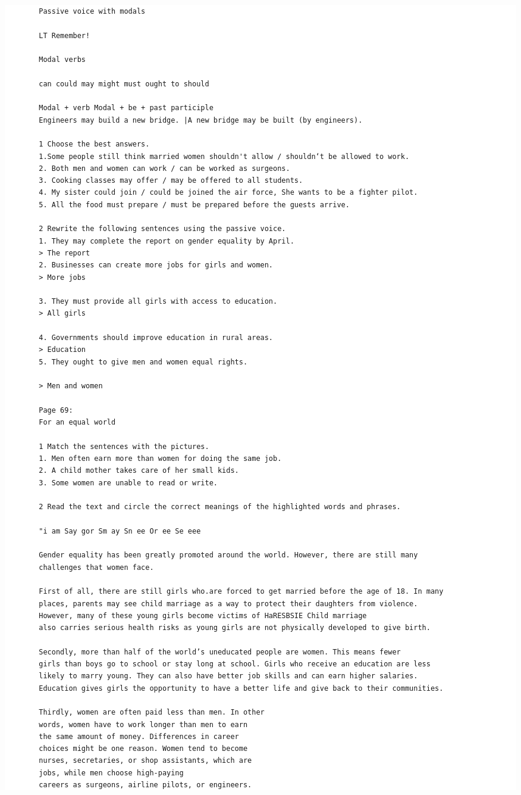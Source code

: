             Passive voice with modals

            LT Remember!

            Modal verbs

            can could may might must ought to should

            Modal + verb Modal + be + past participle
            Engineers may build a new bridge. |A new bridge may be built (by engineers).

            1 Choose the best answers.
            1.Some people still think married women shouldn't allow / shouldn‘t be allowed to work.
            2. Both men and women can work / can be worked as surgeons.
            3. Cooking classes may offer / may be offered to all students.
            4. My sister could join / could be joined the air force, She wants to be a fighter pilot.
            5. All the food must prepare / must be prepared before the guests arrive.

            2 Rewrite the following sentences using the passive voice.
            1. They may complete the report on gender equality by April.
            > The report
            2. Businesses can create more jobs for girls and women.
            > More jobs

            3. They must provide all girls with access to education.
            > All girls

            4. Governments should improve education in rural areas.
            > Education
            5. They ought to give men and women equal rights.

            > Men and women

            Page 69:
            For an equal world

            1 Match the sentences with the pictures.
            1. Men often earn more than women for doing the same job.
            2. A child mother takes care of her small kids.
            3. Some women are unable to read or write.

            2 Read the text and circle the correct meanings of the highlighted words and phrases.

            "i am Say gor Sm ay Sn ee Or ee Se eee

            Gender equality has been greatly promoted around the world. However, there are still many
            challenges that women face.

            First of all, there are still girls who.are forced to get married before the age of 18. In many
            places, parents may see child marriage as a way to protect their daughters from violence.
            However, many of these young girls become victims of HaRESBSIE Child marriage
            also carries serious health risks as young girls are not physically developed to give birth.

            Secondly, more than half of the world’s uneducated people are women. This means fewer
            girls than boys go to school or stay long at school. Girls who receive an education are less
            likely to marry young. They can also have better job skills and can earn higher salaries.
            Education gives girls the opportunity to have a better life and give back to their communities.

            Thirdly, women are often paid less than men. In other
            words, women have to work longer than men to earn
            the same amount of money. Differences in career
            choices might be one reason. Women tend to become
            nurses, secretaries, or shop assistants, which are
            jobs, while men choose high-paying
            careers as surgeons, airline pilots, or engineers.
